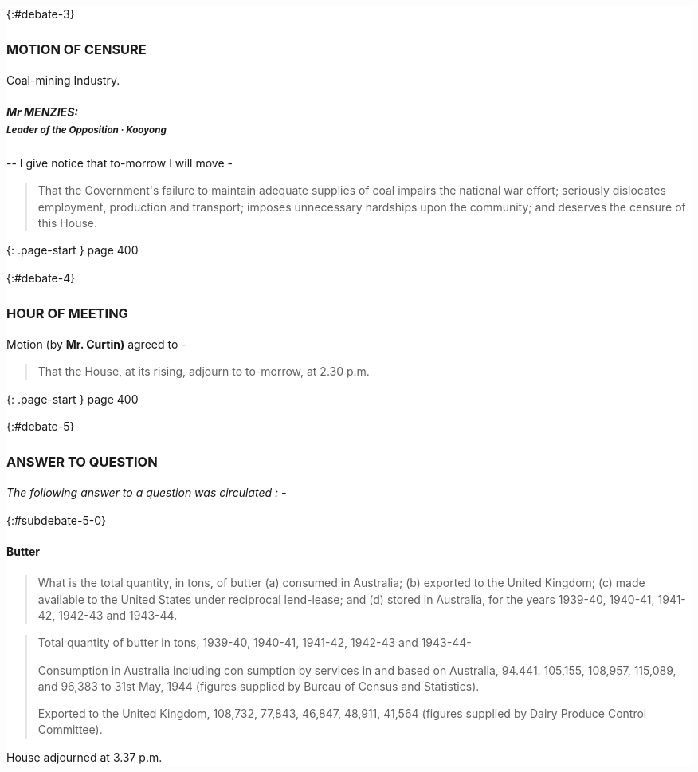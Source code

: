 {:#debate-3}
### MOTION OF CENSURE

Coal-mining Industry. 

##### Mr MENZIES:<br><small class="text-muted">Leader of the Opposition &middot; Kooyong</small>

-- I give notice that to-morrow I will move - 

  >That the Government's failure to maintain adequate supplies of coal impairs the national war effort; seriously dislocates employment, production and transport; imposes unnecessary hardships upon the community; and deserves the censure of this House. 

{: .page-start }
page 400

{:#debate-4}
### HOUR OF MEETING

Motion (by  **Mr. Curtin)**  agreed to - 

  >That the House, at its rising, adjourn  to  to-morrow, at 2.30 p.m. 

{: .page-start }
page 400

{:#debate-5}
### ANSWER TO QUESTION


 *The following answer to a question was circulated :  -* 


{:#subdebate-5-0}
#### Butter

  >What is the total quantity, in tons,  of butter  (a) consumed in Australia;  (b)  exported to the United Kingdom; (c) made available to the United States under reciprocal lend-lease; and (d) stored in Australia, for the years 1939-40, 1940-41, 1941-42, 1942-43 and 1943-44. 

  >Total quantity of butter in tons, 1939-40, 1940-41, 1941-42, 1942-43 and 1943-44- 
  >
  >Consumption in Australia including con sumption by services in and based on Australia, 94.441. 105,155, 108,957, 115,089, and 96,383 to 31st May, 1944 (figures supplied by Bureau of Census and Statistics). 
  >
  >Exported to the United Kingdom, 108,732, 77,843, 46,847, 48,911, 41,564 (figures supplied by Dairy Produce Control Committee). 

House adjourned at 3.37 p.m. 

